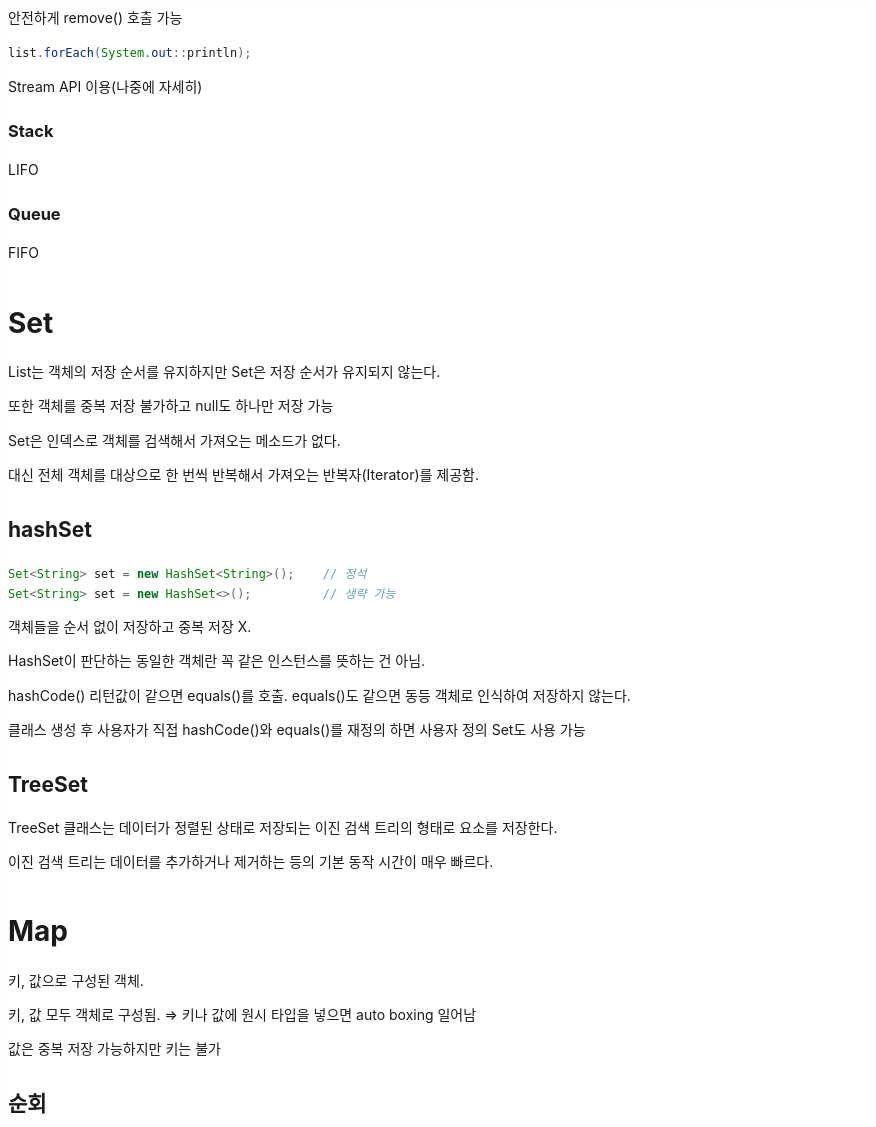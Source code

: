 안전하게 remove() 호출 가능

```java
list.forEach(System.out::println);
```

Stream API 이용(나중에 자세히)

### Stack

LIFO

### Queue

FIFO

# Set

List는 객체의 저장 순서를 유지하지만 Set은 저장 순서가 유지되지 않는다.

또한 객체를 중복 저장 불가하고 null도 하나만 저장 가능

Set은 인덱스로 객체를 검색해서 가져오는 메소드가 없다.

대신 전체 객체를 대상으로 한 번씩 반복해서 가져오는 반복자(Iterator)를 제공함.

## hashSet

```java
Set<String> set = new HashSet<String>();    // 정석
Set<String> set = new HashSet<>();          // 생략 가능
```

객체들을 순서 없이 저장하고 중복 저장 X.

HashSet이 판단하는 동일한 객체란 꼭 같은 인스턴스를 뜻하는 건 아님.

hashCode() 리턴값이 같으면 equals()를 호출. equals()도 같으면 동등 객체로 인식하여 저장하지 않는다.

클래스 생성 후 사용자가 직접 hashCode()와 equals()를 재정의 하면 사용자 정의 Set도 사용 가능

## TreeSet

TreeSet 클래스는 데이터가 정렬된 상태로 저장되는 이진 검색 트리의 형태로 요소를 저장한다.

이진 검색 트리는 데이터를 추가하거나 제거하는 등의 기본 동작 시간이 매우 빠르다.

# Map

키, 값으로 구성된 객체.

키, 값 모두 객체로 구성됨. ⇒ 키나 값에 원시 타입을 넣으면 auto boxing 일어남

값은 중복 저장 가능하지만 키는 불가

## 순회
